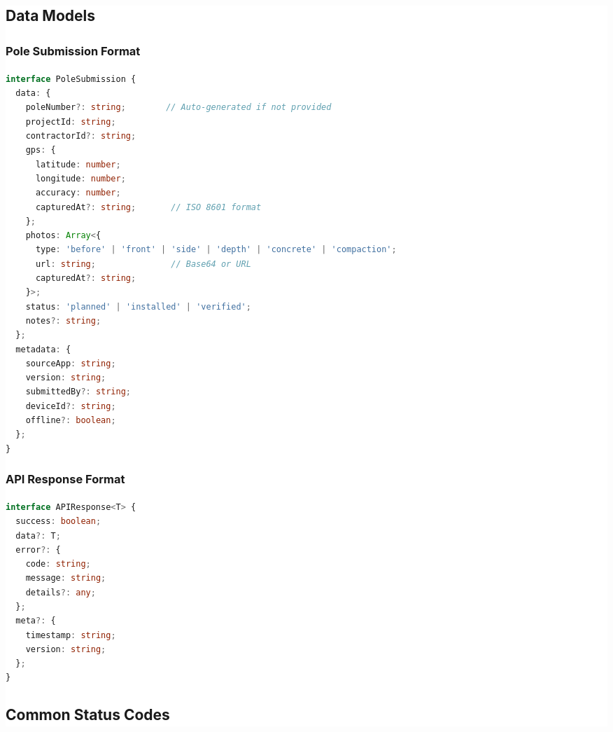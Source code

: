 ## Data Models

### Pole Submission Format
```typescript
interface PoleSubmission {
  data: {
    poleNumber?: string;        // Auto-generated if not provided
    projectId: string;
    contractorId?: string;
    gps: {
      latitude: number;
      longitude: number;
      accuracy: number;
      capturedAt?: string;       // ISO 8601 format
    };
    photos: Array<{
      type: 'before' | 'front' | 'side' | 'depth' | 'concrete' | 'compaction';
      url: string;               // Base64 or URL
      capturedAt?: string;
    }>;
    status: 'planned' | 'installed' | 'verified';
    notes?: string;
  };
  metadata: {
    sourceApp: string;
    version: string;
    submittedBy?: string;
    deviceId?: string;
    offline?: boolean;
  };
}
```

### API Response Format
```typescript
interface APIResponse<T> {
  success: boolean;
  data?: T;
  error?: {
    code: string;
    message: string;
    details?: any;
  };
  meta?: {
    timestamp: string;
    version: string;
  };
}
```

## Common Status Codes
